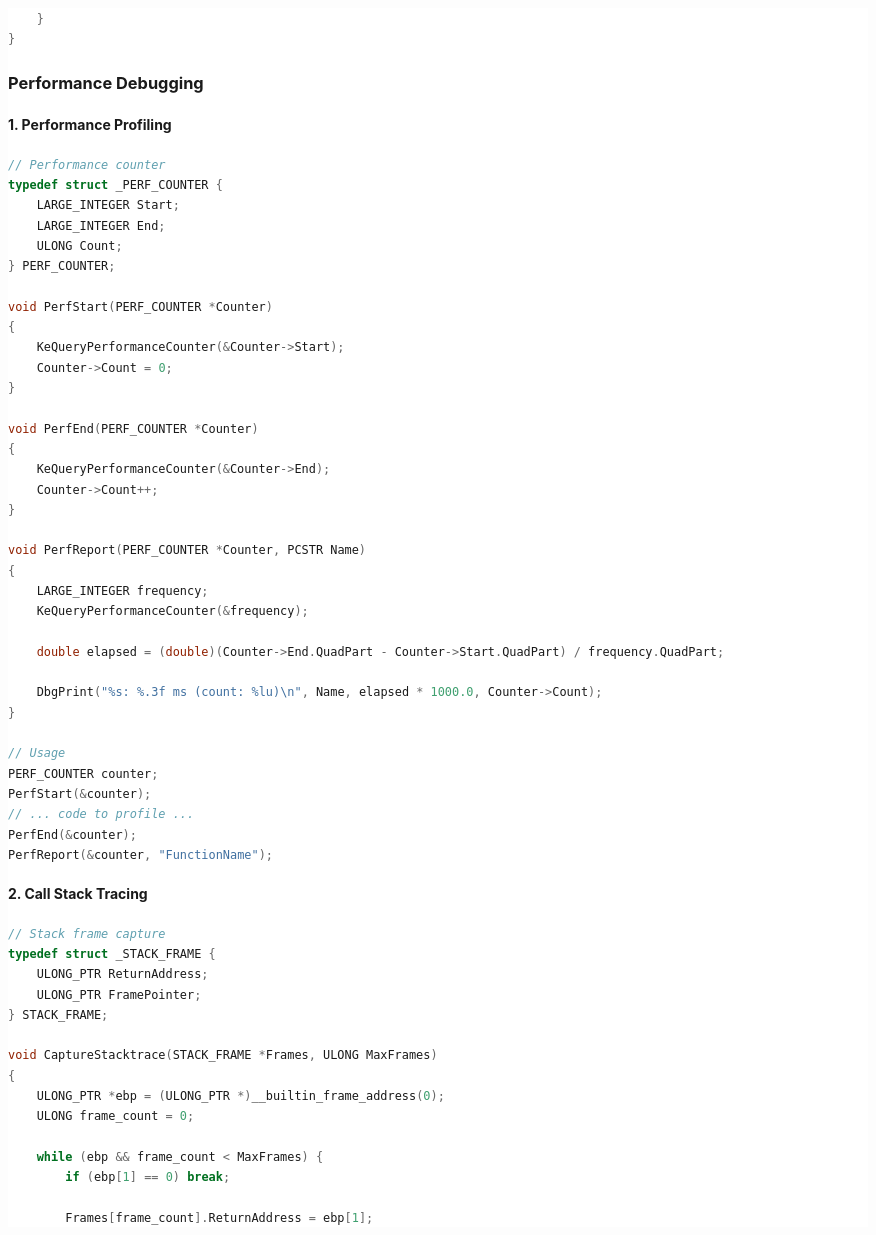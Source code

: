 ```c
    }
}
```

### Performance Debugging

#### 1. Performance Profiling
```c
// Performance counter
typedef struct _PERF_COUNTER {
    LARGE_INTEGER Start;
    LARGE_INTEGER End;
    ULONG Count;
} PERF_COUNTER;

void PerfStart(PERF_COUNTER *Counter)
{
    KeQueryPerformanceCounter(&Counter->Start);
    Counter->Count = 0;
}

void PerfEnd(PERF_COUNTER *Counter)
{
    KeQueryPerformanceCounter(&Counter->End);
    Counter->Count++;
}

void PerfReport(PERF_COUNTER *Counter, PCSTR Name)
{
    LARGE_INTEGER frequency;
    KeQueryPerformanceCounter(&frequency);

    double elapsed = (double)(Counter->End.QuadPart - Counter->Start.QuadPart) / frequency.QuadPart;

    DbgPrint("%s: %.3f ms (count: %lu)\n", Name, elapsed * 1000.0, Counter->Count);
}

// Usage
PERF_COUNTER counter;
PerfStart(&counter);
// ... code to profile ...
PerfEnd(&counter);
PerfReport(&counter, "FunctionName");
```

#### 2. Call Stack Tracing
```c
// Stack frame capture
typedef struct _STACK_FRAME {
    ULONG_PTR ReturnAddress;
    ULONG_PTR FramePointer;
} STACK_FRAME;

void CaptureStacktrace(STACK_FRAME *Frames, ULONG MaxFrames)
{
    ULONG_PTR *ebp = (ULONG_PTR *)__builtin_frame_address(0);
    ULONG frame_count = 0;

    while (ebp && frame_count < MaxFrames) {
        if (ebp[1] == 0) break;

        Frames[frame_count].ReturnAddress = ebp[1];
```